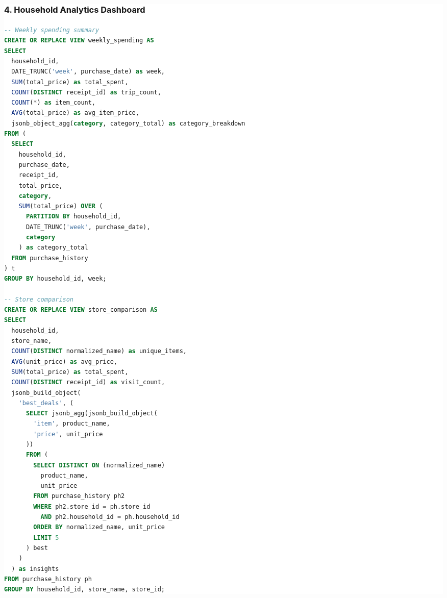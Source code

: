 ### 4. Household Analytics Dashboard

```sql
-- Weekly spending summary
CREATE OR REPLACE VIEW weekly_spending AS
SELECT
  household_id,
  DATE_TRUNC('week', purchase_date) as week,
  SUM(total_price) as total_spent,
  COUNT(DISTINCT receipt_id) as trip_count,
  COUNT(*) as item_count,
  AVG(total_price) as avg_item_price,
  jsonb_object_agg(category, category_total) as category_breakdown
FROM (
  SELECT
    household_id,
    purchase_date,
    receipt_id,
    total_price,
    category,
    SUM(total_price) OVER (
      PARTITION BY household_id,
      DATE_TRUNC('week', purchase_date),
      category
    ) as category_total
  FROM purchase_history
) t
GROUP BY household_id, week;

-- Store comparison
CREATE OR REPLACE VIEW store_comparison AS
SELECT
  household_id,
  store_name,
  COUNT(DISTINCT normalized_name) as unique_items,
  AVG(unit_price) as avg_price,
  SUM(total_price) as total_spent,
  COUNT(DISTINCT receipt_id) as visit_count,
  jsonb_build_object(
    'best_deals', (
      SELECT jsonb_agg(jsonb_build_object(
        'item', product_name,
        'price', unit_price
      ))
      FROM (
        SELECT DISTINCT ON (normalized_name)
          product_name,
          unit_price
        FROM purchase_history ph2
        WHERE ph2.store_id = ph.store_id
          AND ph2.household_id = ph.household_id
        ORDER BY normalized_name, unit_price
        LIMIT 5
      ) best
    )
  ) as insights
FROM purchase_history ph
GROUP BY household_id, store_name, store_id;
```
